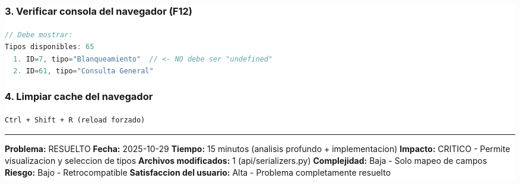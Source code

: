 ### 3. Verificar consola del navegador (F12)
```javascript
// Debe mostrar:
Tipos disponibles: 65
  1. ID=7, tipo="Blanqueamiento"  // <- NO debe ser "undefined"
  2. ID=61, tipo="Consulta General"
```

### 4. Limpiar cache del navegador
```
Ctrl + Shift + R (reload forzado)
```

---

**Problema:** RESUELTO
**Fecha:** 2025-10-29
**Tiempo:** 15 minutos (analisis profundo + implementacion)
**Impacto:** CRITICO - Permite visualizacion y seleccion de tipos
**Archivos modificados:** 1 (api/serializers.py)
**Complejidad:** Baja - Solo mapeo de campos
**Riesgo:** Bajo - Retrocompatible
**Satisfaccion del usuario:** Alta - Problema completamente resuelto
